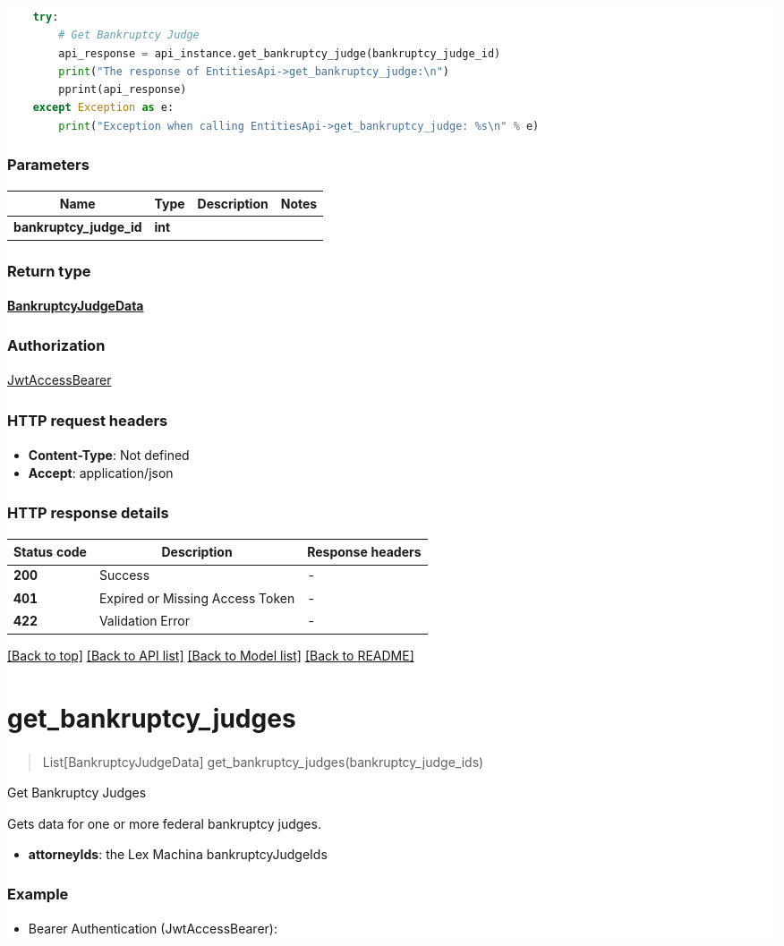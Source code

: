 ```python
    try:
        # Get Bankruptcy Judge
        api_response = api_instance.get_bankruptcy_judge(bankruptcy_judge_id)
        print("The response of EntitiesApi->get_bankruptcy_judge:\n")
        pprint(api_response)
    except Exception as e:
        print("Exception when calling EntitiesApi->get_bankruptcy_judge: %s\n" % e)
```



### Parameters


Name | Type | Description  | Notes
------------- | ------------- | ------------- | -------------
 **bankruptcy_judge_id** | **int**|  | 

### Return type

[**BankruptcyJudgeData**](BankruptcyJudgeData.md)

### Authorization

[JwtAccessBearer](../README.md#JwtAccessBearer)

### HTTP request headers

 - **Content-Type**: Not defined
 - **Accept**: application/json

### HTTP response details

| Status code | Description | Response headers |
|-------------|-------------|------------------|
**200** | Success |  -  |
**401** | Expired or Missing Access Token |  -  |
**422** | Validation Error |  -  |

[[Back to top]](#) [[Back to API list]](../README.md#documentation-for-api-endpoints) [[Back to Model list]](../README.md#documentation-for-models) [[Back to README]](../README.md)

# **get_bankruptcy_judges**
> List[BankruptcyJudgeData] get_bankruptcy_judges(bankruptcy_judge_ids)

Get Bankruptcy Judges

Gets data for one or more federal bankruptcy judges.

- **attorneyIds**: the Lex Machina bankruptcyJudgeIds

### Example

* Bearer Authentication (JwtAccessBearer):
